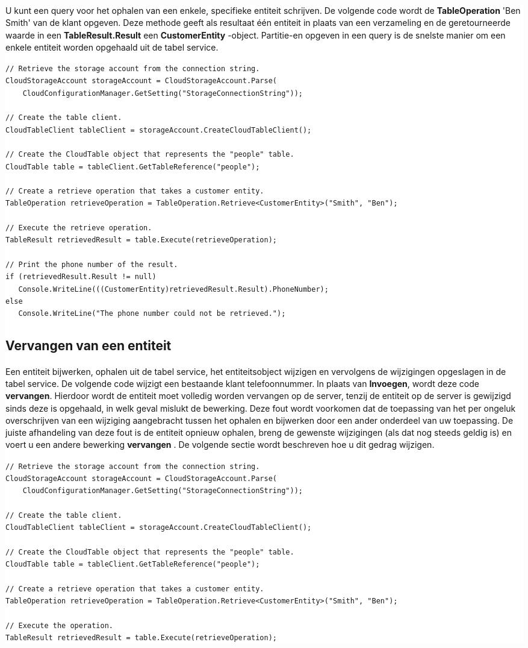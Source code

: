 U kunt een query voor het ophalen van een enkele, specifieke entiteit schrijven. De volgende code wordt de **TableOperation** 'Ben Smith' van de klant opgeven.
Deze methode geeft als resultaat één entiteit in plaats van een verzameling en de geretourneerde waarde in een **TableResult.Result** een **CustomerEntity** -object.
Partitie-en opgeven in een query is de snelste manier om een enkele entiteit worden opgehaald uit de tabel service.

    // Retrieve the storage account from the connection string.
    CloudStorageAccount storageAccount = CloudStorageAccount.Parse(
        CloudConfigurationManager.GetSetting("StorageConnectionString"));

    // Create the table client.
    CloudTableClient tableClient = storageAccount.CreateCloudTableClient();

    // Create the CloudTable object that represents the "people" table.
    CloudTable table = tableClient.GetTableReference("people");

    // Create a retrieve operation that takes a customer entity.
    TableOperation retrieveOperation = TableOperation.Retrieve<CustomerEntity>("Smith", "Ben");

    // Execute the retrieve operation.
    TableResult retrievedResult = table.Execute(retrieveOperation);

    // Print the phone number of the result.
    if (retrievedResult.Result != null)
       Console.WriteLine(((CustomerEntity)retrievedResult.Result).PhoneNumber);
    else
       Console.WriteLine("The phone number could not be retrieved.");

## <a name="replace-an-entity"></a>Vervangen van een entiteit

Een entiteit bijwerken, ophalen uit de tabel service, het entiteitsobject wijzigen en vervolgens de wijzigingen opgeslagen in de tabel service. De volgende code wijzigt een bestaande klant telefoonnummer. In plaats van **Invoegen**, wordt deze code **vervangen**. Hierdoor wordt de entiteit moet volledig worden vervangen op de server, tenzij de entiteit op de server is gewijzigd sinds deze is opgehaald, in welk geval mislukt de bewerking.  Deze fout wordt voorkomen dat de toepassing van het per ongeluk overschrijven van een wijziging aangebracht tussen het ophalen en bijwerken door een ander onderdeel van uw toepassing.  De juiste afhandeling van deze fout is de entiteit opnieuw ophalen, breng de gewenste wijzigingen (als dat nog steeds geldig is) en voert u een andere bewerking **vervangen** .  De volgende sectie wordt beschreven hoe u dit gedrag wijzigen.

    // Retrieve the storage account from the connection string.
    CloudStorageAccount storageAccount = CloudStorageAccount.Parse(
        CloudConfigurationManager.GetSetting("StorageConnectionString"));

    // Create the table client.
    CloudTableClient tableClient = storageAccount.CreateCloudTableClient();

    // Create the CloudTable object that represents the "people" table.
    CloudTable table = tableClient.GetTableReference("people");

    // Create a retrieve operation that takes a customer entity.
    TableOperation retrieveOperation = TableOperation.Retrieve<CustomerEntity>("Smith", "Ben");

    // Execute the operation.
    TableResult retrievedResult = table.Execute(retrieveOperation);
